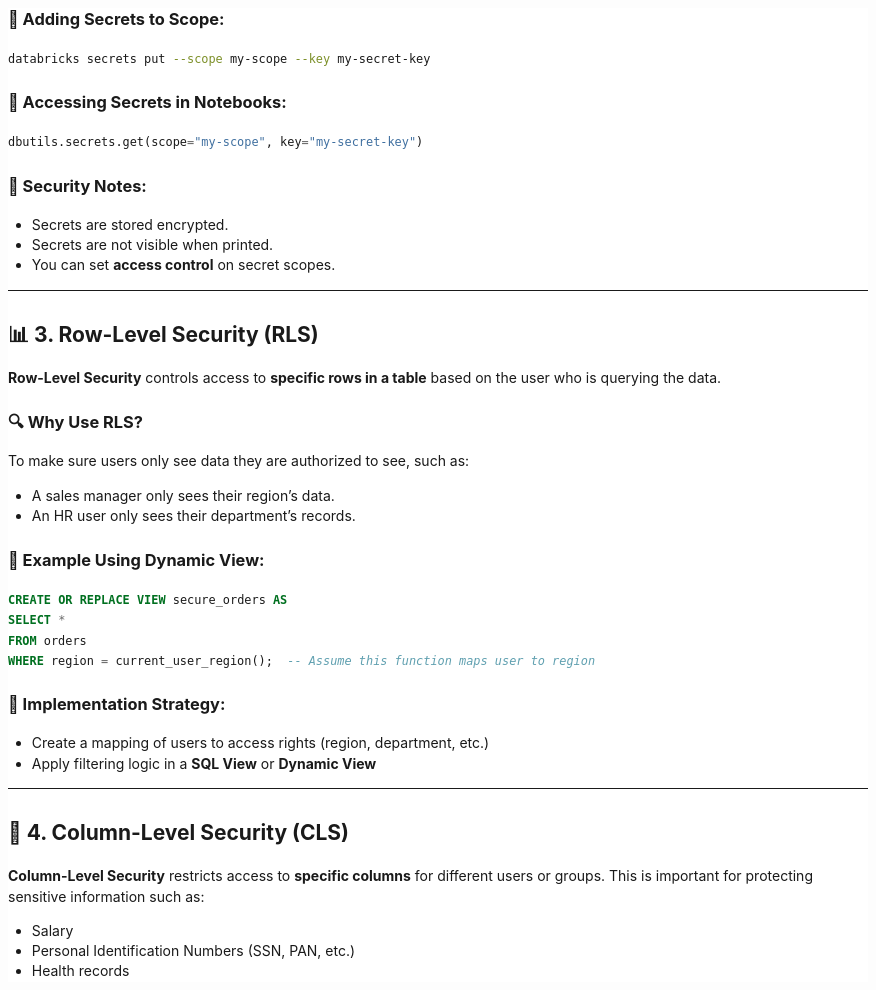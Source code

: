 ### 🔑 Adding Secrets to Scope:

```bash
databricks secrets put --scope my-scope --key my-secret-key
```

### 🔎 Accessing Secrets in Notebooks:

```python
dbutils.secrets.get(scope="my-scope", key="my-secret-key")
```

### 🔐 Security Notes:

* Secrets are stored encrypted.
* Secrets are not visible when printed.
* You can set **access control** on secret scopes.

---

## 📊 3. Row-Level Security (RLS)

**Row-Level Security** controls access to **specific rows in a table** based on the user who is querying the data.

### 🔍 Why Use RLS?

To make sure users only see data they are authorized to see, such as:

* A sales manager only sees their region’s data.
* An HR user only sees their department’s records.

### 🧩 Example Using Dynamic View:

```sql
CREATE OR REPLACE VIEW secure_orders AS
SELECT *
FROM orders
WHERE region = current_user_region();  -- Assume this function maps user to region
```

### 🧠 Implementation Strategy:

* Create a mapping of users to access rights (region, department, etc.)
* Apply filtering logic in a **SQL View** or **Dynamic View**

---

## 🧱 4. Column-Level Security (CLS)

**Column-Level Security** restricts access to **specific columns** for different users or groups. This is important for protecting sensitive information such as:

* Salary
* Personal Identification Numbers (SSN, PAN, etc.)
* Health records
